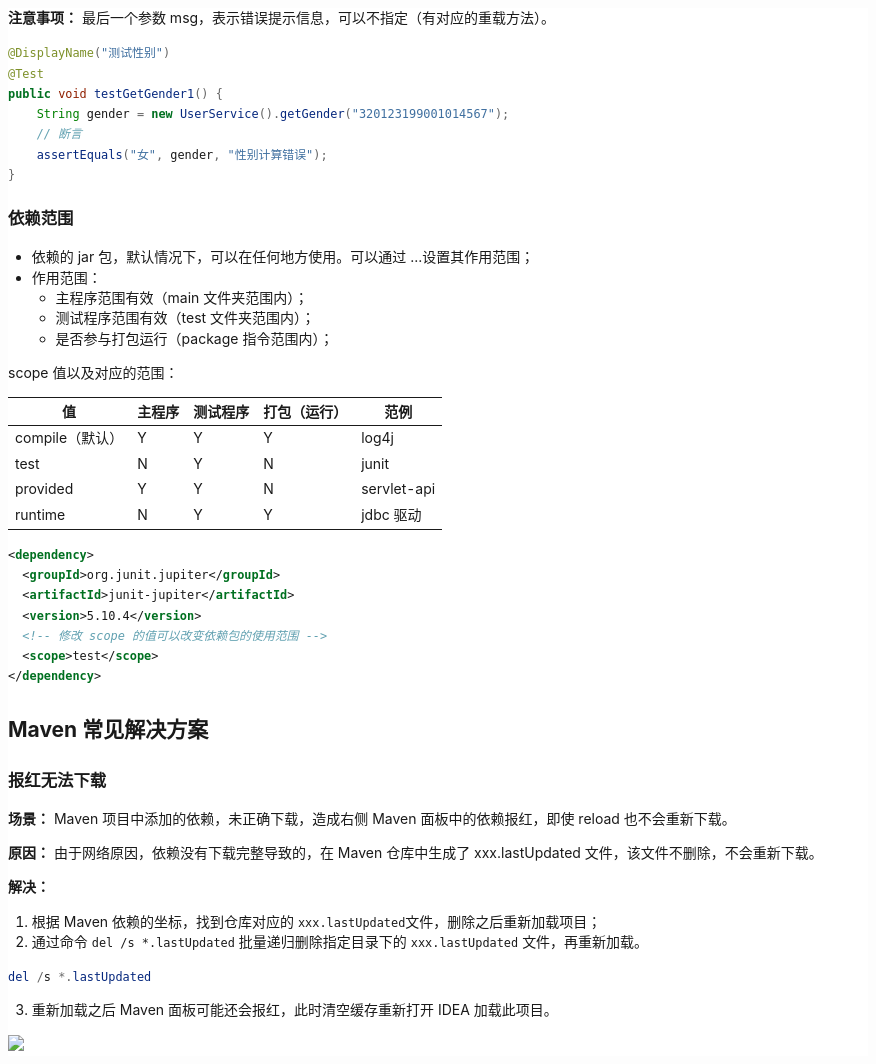 
**注意事项：** 最后一个参数 msg，表示错误提示信息，可以不指定（有对应的重载方法）。

```java
@DisplayName("测试性别")
@Test
public void testGetGender1() {
    String gender = new UserService().getGender("320123199001014567");
    // 断言
    assertEquals("女", gender, "性别计算错误");
}
```

### 依赖范围
+ 依赖的 jar 包，默认情况下，可以在任何地方使用。可以通过 <scope>...</scope>设置其作用范围；
+ 作用范围：
    - 主程序范围有效（main 文件夹范围内）；
    - 测试程序范围有效（test 文件夹范围内）；
    - 是否参与打包运行（package 指令范围内）；

scope 值以及对应的范围：

| <scope> 值 | 主程序 | 测试程序 | 打包（运行） | 范例 |
| --- | --- | --- | --- | --- |
| compile（默认） | Y | Y | Y | log4j |
| test | N | Y | N | junit |
| provided | Y | Y | N | servlet-api |
| runtime | N | Y | Y | jdbc 驱动 |


```xml
<dependency>
  <groupId>org.junit.jupiter</groupId>
  <artifactId>junit-jupiter</artifactId>
  <version>5.10.4</version>
  <!-- 修改 scope 的值可以改变依赖包的使用范围 -->
  <scope>test</scope>
</dependency>
```

## Maven 常见解决方案
### 报红无法下载
**场景：** Maven 项目中添加的依赖，未正确下载，造成右侧 Maven 面板中的依赖报红，即使 reload 也不会重新下载。

**原因：** 由于网络原因，依赖没有下载完整导致的，在 Maven 仓库中生成了 xxx.lastUpdated 文件，该文件不删除，不会重新下载。

**解决：**

1. 根据 Maven 依赖的坐标，找到仓库对应的 `xxx.lastUpdated`文件，删除之后重新加载项目；
2. 通过命令 `del /s *.lastUpdated` 批量递归删除指定目录下的 `xxx.lastUpdated` 文件，再重新加载。

```powershell
del /s *.lastUpdated
```

3. 重新加载之后 Maven 面板可能还会报红，此时清空缓存重新打开 IDEA 加载此项目。

![](https://cdn.nlark.com/yuque/0/2025/png/29092218/1746691533853-fbcef596-1f0f-4af1-a778-53afb65ac15a.png)

